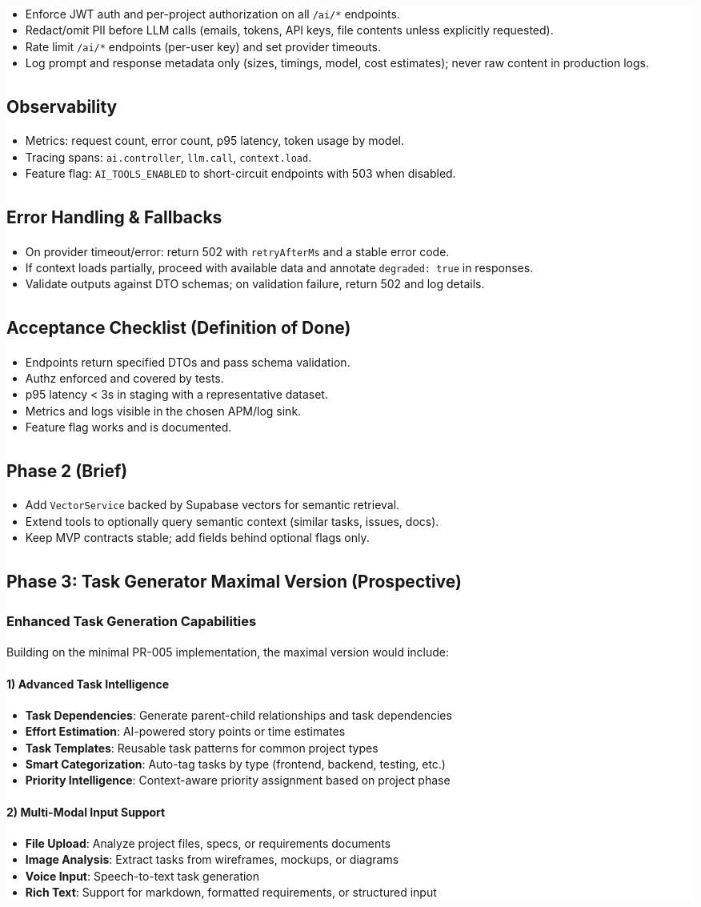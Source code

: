 - Enforce JWT auth and per-project authorization on all `/ai/*` endpoints.
- Redact/omit PII before LLM calls (emails, tokens, API keys, file contents unless explicitly requested).
- Rate limit `/ai/*` endpoints (per-user key) and set provider timeouts.
- Log prompt and response metadata only (sizes, timings, model, cost estimates); never raw content in production logs.

## Observability

- Metrics: request count, error count, p95 latency, token usage by model.
- Tracing spans: `ai.controller`, `llm.call`, `context.load`.
- Feature flag: `AI_TOOLS_ENABLED` to short-circuit endpoints with 503 when disabled.

## Error Handling & Fallbacks

- On provider timeout/error: return 502 with `retryAfterMs` and a stable error code.
- If context loads partially, proceed with available data and annotate `degraded: true` in responses.
- Validate outputs against DTO schemas; on validation failure, return 502 and log details.

## Acceptance Checklist (Definition of Done)

- Endpoints return specified DTOs and pass schema validation.
- Authz enforced and covered by tests.
- p95 latency < 3s in staging with a representative dataset.
- Metrics and logs visible in the chosen APM/log sink.
- Feature flag works and is documented.

## Phase 2 (Brief)

- Add `VectorService` backed by Supabase vectors for semantic retrieval.
- Extend tools to optionally query semantic context (similar tasks, issues, docs).
- Keep MVP contracts stable; add fields behind optional flags only.

## Phase 3: Task Generator Maximal Version (Prospective)

### Enhanced Task Generation Capabilities

Building on the minimal PR-005 implementation, the maximal version would include:

#### 1) Advanced Task Intelligence
- **Task Dependencies**: Generate parent-child relationships and task dependencies
- **Effort Estimation**: AI-powered story points or time estimates
- **Task Templates**: Reusable task patterns for common project types
- **Smart Categorization**: Auto-tag tasks by type (frontend, backend, testing, etc.)
- **Priority Intelligence**: Context-aware priority assignment based on project phase

#### 2) Multi-Modal Input Support
- **File Upload**: Analyze project files, specs, or requirements documents
- **Image Analysis**: Extract tasks from wireframes, mockups, or diagrams
- **Voice Input**: Speech-to-text task generation
- **Rich Text**: Support for markdown, formatted requirements, or structured input
